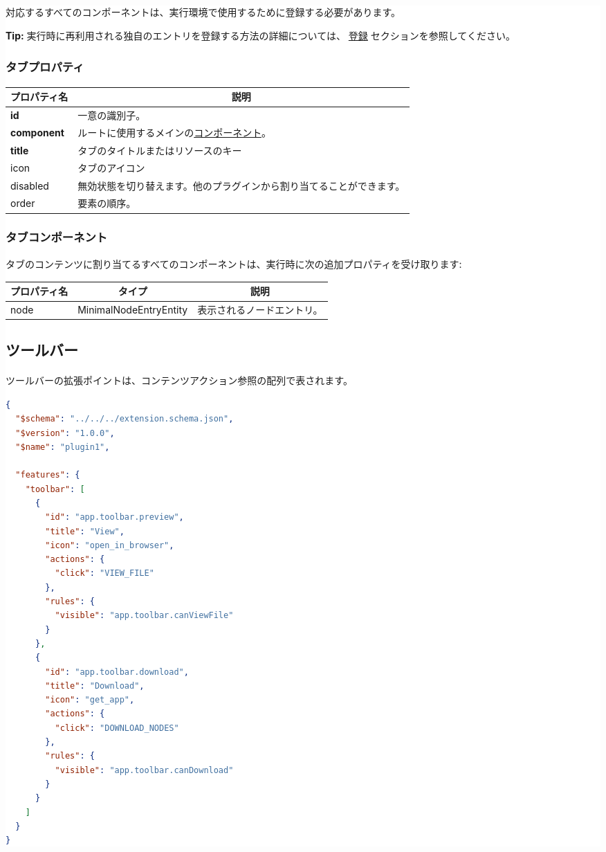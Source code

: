 対応するすべてのコンポーネントは、実行環境で使用するために登録する必要があります。

**Tip:** 実行時に再利用される独自のエントリを登録する方法の詳細については、
[登録](/ja/extending/registration) セクションを参照してください。

### タブプロパティ

| プロパティ名          | 説明                                                       |
| ------------- | ----------------------------------------------------------------- |
| **id**        | 一意の識別子。                                                |
| **component** | ルートに使用するメインの[コンポーネント](/ja/extending/components)。 |
| **title**     | タブのタイトルまたはリソースのキー                                       |
| icon          | タブのアイコン                                                          |
| disabled      | 無効状態を切り替えます。他のプラグインから割り当てることができます。       |
| order         | 要素の順序。                                         |

### タブコンポーネント

タブのコンテンツに割り当てるすべてのコンポーネントは、実行時に次の追加プロパティを受け取ります:

| プロパティ名 | タイプ                   | 説明                 |
| ---- | ---------------------- | --------------------------- |
| node | MinimalNodeEntryEntity | 表示されるノードエントリ。 |

## ツールバー

ツールバーの拡張ポイントは、コンテンツアクション参照の配列で表されます。

```json
{
  "$schema": "../../../extension.schema.json",
  "$version": "1.0.0",
  "$name": "plugin1",

  "features": {
    "toolbar": [
      {
        "id": "app.toolbar.preview",
        "title": "View",
        "icon": "open_in_browser",
        "actions": {
          "click": "VIEW_FILE"
        },
        "rules": {
          "visible": "app.toolbar.canViewFile"
        }
      },
      {
        "id": "app.toolbar.download",
        "title": "Download",
        "icon": "get_app",
        "actions": {
          "click": "DOWNLOAD_NODES"
        },
        "rules": {
          "visible": "app.toolbar.canDownload"
        }
      }
    ]
  }
}
```